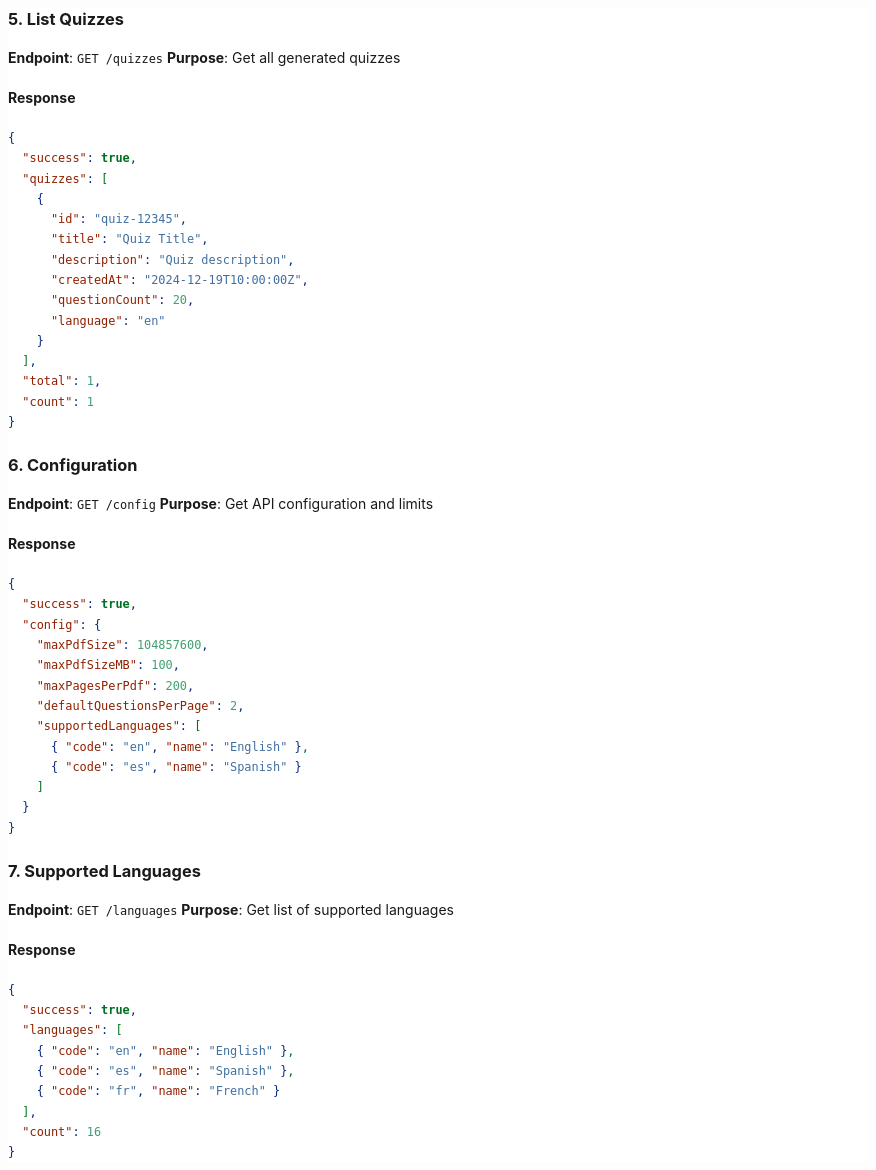 ### 5. List Quizzes
**Endpoint**: `GET /quizzes`
**Purpose**: Get all generated quizzes

#### Response
```json
{
  "success": true,
  "quizzes": [
    {
      "id": "quiz-12345",
      "title": "Quiz Title",
      "description": "Quiz description",
      "createdAt": "2024-12-19T10:00:00Z",
      "questionCount": 20,
      "language": "en"
    }
  ],
  "total": 1,
  "count": 1
}
```

### 6. Configuration
**Endpoint**: `GET /config`
**Purpose**: Get API configuration and limits

#### Response
```json
{
  "success": true,
  "config": {
    "maxPdfSize": 104857600,
    "maxPdfSizeMB": 100,
    "maxPagesPerPdf": 200,
    "defaultQuestionsPerPage": 2,
    "supportedLanguages": [
      { "code": "en", "name": "English" },
      { "code": "es", "name": "Spanish" }
    ]
  }
}
```

### 7. Supported Languages
**Endpoint**: `GET /languages`
**Purpose**: Get list of supported languages

#### Response
```json
{
  "success": true,
  "languages": [
    { "code": "en", "name": "English" },
    { "code": "es", "name": "Spanish" },
    { "code": "fr", "name": "French" }
  ],
  "count": 16
}
```
